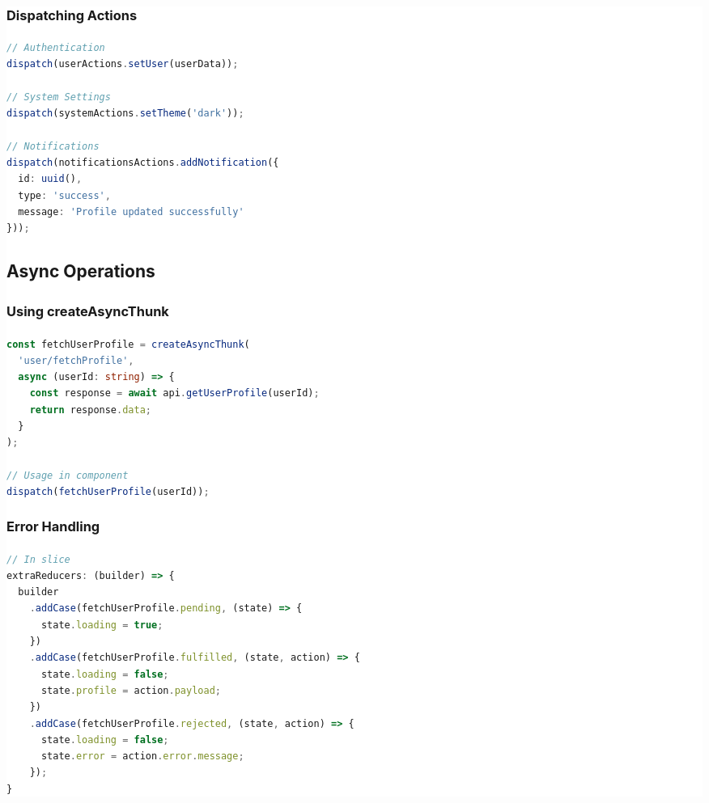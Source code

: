 ### Dispatching Actions

```typescript
// Authentication
dispatch(userActions.setUser(userData));

// System Settings
dispatch(systemActions.setTheme('dark'));

// Notifications
dispatch(notificationsActions.addNotification({
  id: uuid(),
  type: 'success',
  message: 'Profile updated successfully'
}));
```

## Async Operations

### Using createAsyncThunk

```typescript
const fetchUserProfile = createAsyncThunk(
  'user/fetchProfile',
  async (userId: string) => {
    const response = await api.getUserProfile(userId);
    return response.data;
  }
);

// Usage in component
dispatch(fetchUserProfile(userId));
```

### Error Handling

```typescript
// In slice
extraReducers: (builder) => {
  builder
    .addCase(fetchUserProfile.pending, (state) => {
      state.loading = true;
    })
    .addCase(fetchUserProfile.fulfilled, (state, action) => {
      state.loading = false;
      state.profile = action.payload;
    })
    .addCase(fetchUserProfile.rejected, (state, action) => {
      state.loading = false;
      state.error = action.error.message;
    });
}
```
